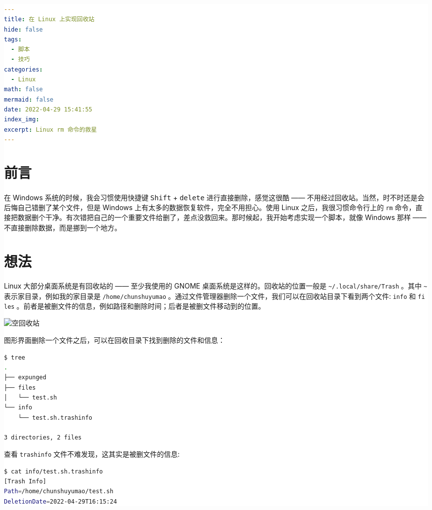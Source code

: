```yaml
---
title: 在 Linux 上实现回收站
hide: false
tags:
  - 脚本
  - 技巧
categories:
  - Linux
math: false
mermaid: false
date: 2022-04-29 15:41:55
index_img:
excerpt: Linux rm 命令的救星
---
```


# 前言

在 Windows 系统的时候，我会习惯使用快捷键 <kbd>Shift</kbd> + <kbd>delete</kbd> 进行直接删除，感觉这很酷 —— 不用经过回收站。当然，时不时还是会后悔自己错删了某个文件，但是 Windows 上有太多的数据恢复软件，完全不用担心。使用 Linux 之后，我很习惯命令行上的 `rm` 命令，直接把数据删个干净。有次错把自己的一个重要文件给删了，差点没救回来。那时候起，我开始考虑实现一个脚本，就像 Windows 那样 —— 不直接删除数据，而是挪到一个地方。

# 想法

Linux 大部分桌面系统是有回收站的 —— 至少我使用的 GNOME 桌面系统是这样的。回收站的位置一般是 `~/.local/share/Trash` 。其中  `~` 表示家目录，例如我的家目录是 `/home/chunshuyumao` 。通过文件管理器删除一个文件，我们可以在回收站目录下看到两个文件: `info` 和 `files` 。前者是被删文件的信息，例如路径和删除时间；后者是被删文件移动到的位置。


![空回收站](http://cdn.jsdelivr.net/gh/chunshuyumao/202203@master/2022/04/29/202204291614948.png)


图形界面删除一个文件之后，可以在回收目录下找到删除的文件和信息：

```bash
$ tree
.
├── expunged
├── files
│   └── test.sh
└── info
    └── test.sh.trashinfo

3 directories, 2 files
```

查看 `trashinfo` 文件不难发现，这其实是被删文件的信息:

```bash
$ cat info/test.sh.trashinfo
[Trash Info]
Path=/home/chunshuyumao/test.sh
DeletionDate=2022-04-29T16:15:24
```

